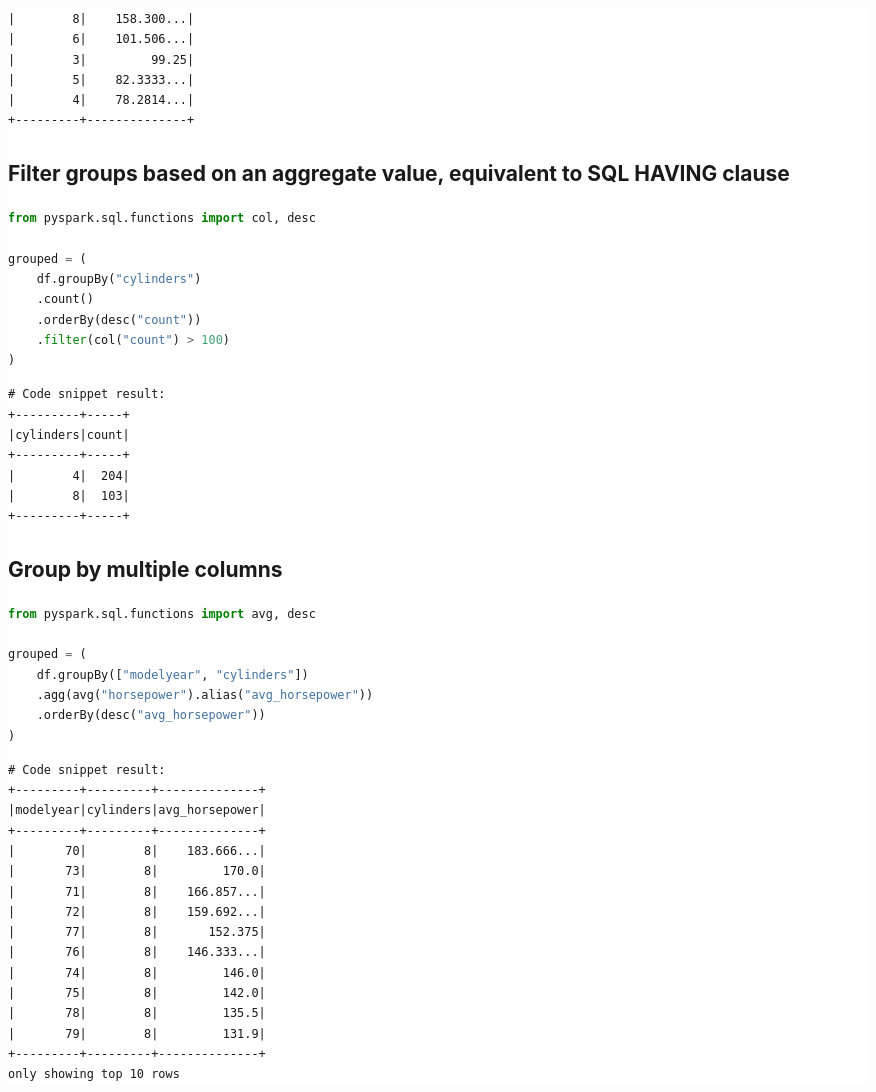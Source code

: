 ```
|        8|    158.300...|
|        6|    101.506...|
|        3|         99.25|
|        5|    82.3333...|
|        4|    78.2814...|
+---------+--------------+
```

Filter groups based on an aggregate value, equivalent to SQL HAVING clause
--------------------------------------------------------------------------

```python
from pyspark.sql.functions import col, desc

grouped = (
    df.groupBy("cylinders")
    .count()
    .orderBy(desc("count"))
    .filter(col("count") > 100)
)
```
```
# Code snippet result:
+---------+-----+
|cylinders|count|
+---------+-----+
|        4|  204|
|        8|  103|
+---------+-----+
```

Group by multiple columns
-------------------------

```python
from pyspark.sql.functions import avg, desc

grouped = (
    df.groupBy(["modelyear", "cylinders"])
    .agg(avg("horsepower").alias("avg_horsepower"))
    .orderBy(desc("avg_horsepower"))
)
```
```
# Code snippet result:
+---------+---------+--------------+
|modelyear|cylinders|avg_horsepower|
+---------+---------+--------------+
|       70|        8|    183.666...|
|       73|        8|         170.0|
|       71|        8|    166.857...|
|       72|        8|    159.692...|
|       77|        8|       152.375|
|       76|        8|    146.333...|
|       74|        8|         146.0|
|       75|        8|         142.0|
|       78|        8|         135.5|
|       79|        8|         131.9|
+---------+---------+--------------+
only showing top 10 rows
```

